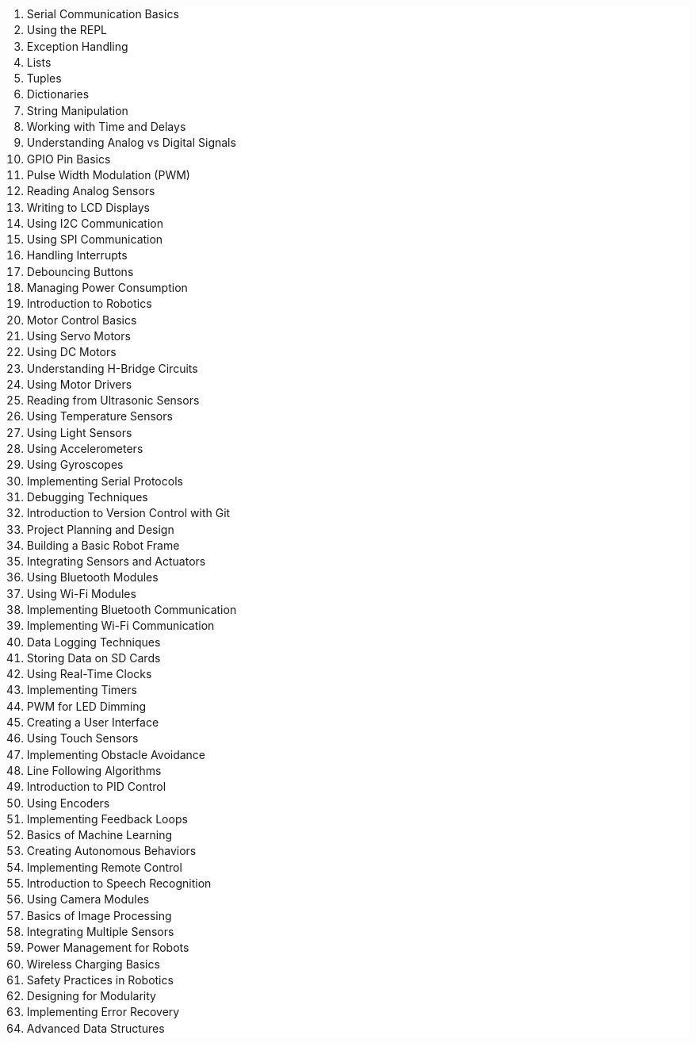 1. Serial Communication Basics
1. Using the REPL
1. Exception Handling
1. Lists
1. Tuples
1. Dictionaries
1. String Manipulation
1. Working with Time and Delays
1. Understanding Analog vs Digital Signals
1. GPIO Pin Basics
1. Pulse Width Modulation (PWM)
1. Reading Analog Sensors
1. Writing to LCD Displays
1. Using I2C Communication
1. Using SPI Communication
1. Handling Interrupts
1. Debouncing Buttons
1. Managing Power Consumption
1. Introduction to Robotics
1. Motor Control Basics
1. Using Servo Motors
1. Using DC Motors
1. Understanding H-Bridge Circuits
1. Using Motor Drivers
1. Reading from Ultrasonic Sensors
1. Using Temperature Sensors
1. Using Light Sensors
1. Using Accelerometers
1. Using Gyroscopes
1. Implementing Serial Protocols
1. Debugging Techniques
1. Introduction to Version Control with Git
1. Project Planning and Design
1. Building a Basic Robot Frame
1. Integrating Sensors and Actuators
1. Using Bluetooth Modules
1. Using Wi-Fi Modules
1. Implementing Bluetooth Communication
1. Implementing Wi-Fi Communication
1. Data Logging Techniques
1. Storing Data on SD Cards
1. Using Real-Time Clocks
1. Implementing Timers
1. PWM for LED Dimming
1. Creating a User Interface
1. Using Touch Sensors
1. Implementing Obstacle Avoidance
1. Line Following Algorithms
1. Introduction to PID Control
1. Using Encoders
1. Implementing Feedback Loops
1. Basics of Machine Learning
1. Creating Autonomous Behaviors
1. Implementing Remote Control
1. Introduction to Speech Recognition
1. Using Camera Modules
1. Basics of Image Processing
1. Integrating Multiple Sensors
1. Power Management for Robots
1. Wireless Charging Basics
1. Safety Practices in Robotics
1. Designing for Modularity
1. Implementing Error Recovery
1. Advanced Data Structures